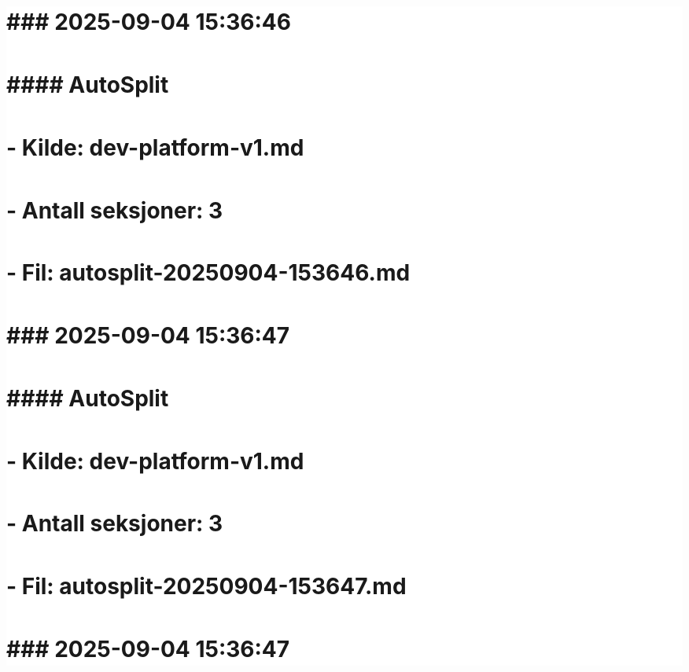 #

#

#

#

# \### 2025-09-04 15:36:46

# \#### AutoSplit

# \- Kilde: dev-platform-v1.md

# \- Antall seksjoner: 3

# \- Fil: autosplit-20250904-153646.md

#

#

#

#

# \### 2025-09-04 15:36:47

# \#### AutoSplit

# \- Kilde: dev-platform-v1.md

# \- Antall seksjoner: 3

# \- Fil: autosplit-20250904-153647.md

#

#

#

#

# \### 2025-09-04 15:36:47
